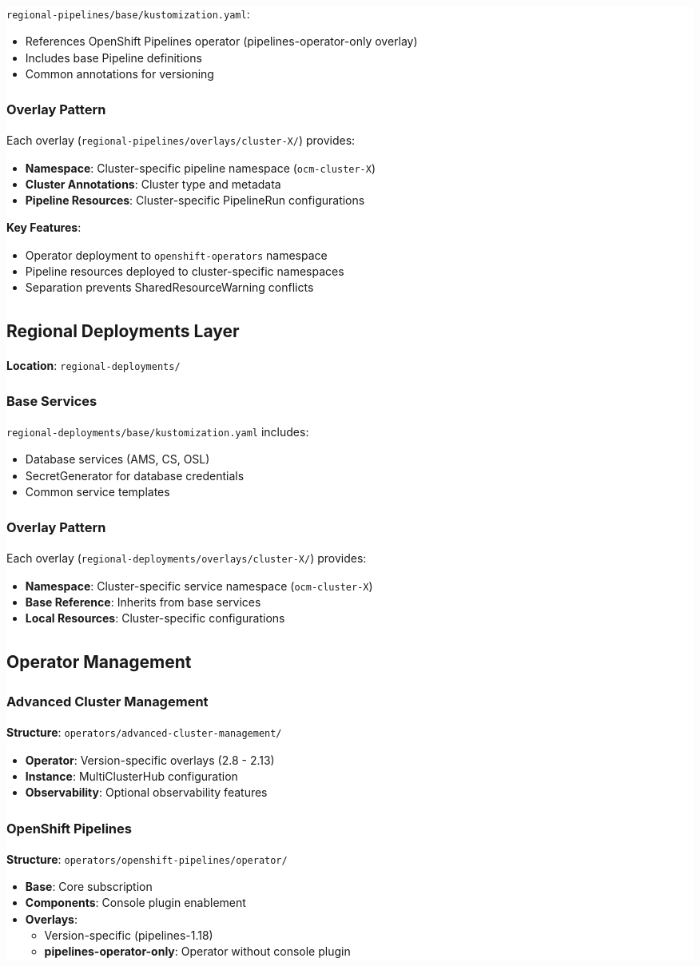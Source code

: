 `regional-pipelines/base/kustomization.yaml`:
- References OpenShift Pipelines operator (pipelines-operator-only overlay)
- Includes base Pipeline definitions
- Common annotations for versioning

### Overlay Pattern

Each overlay (`regional-pipelines/overlays/cluster-X/`) provides:
- **Namespace**: Cluster-specific pipeline namespace (`ocm-cluster-X`)
- **Cluster Annotations**: Cluster type and metadata
- **Pipeline Resources**: Cluster-specific PipelineRun configurations

**Key Features**:
- Operator deployment to `openshift-operators` namespace
- Pipeline resources deployed to cluster-specific namespaces
- Separation prevents SharedResourceWarning conflicts

## Regional Deployments Layer

**Location**: `regional-deployments/`

### Base Services

`regional-deployments/base/kustomization.yaml` includes:
- Database services (AMS, CS, OSL)
- SecretGenerator for database credentials
- Common service templates

### Overlay Pattern

Each overlay (`regional-deployments/overlays/cluster-X/`) provides:
- **Namespace**: Cluster-specific service namespace (`ocm-cluster-X`)
- **Base Reference**: Inherits from base services
- **Local Resources**: Cluster-specific configurations

## Operator Management

### Advanced Cluster Management

**Structure**: `operators/advanced-cluster-management/`
- **Operator**: Version-specific overlays (2.8 - 2.13)
- **Instance**: MultiClusterHub configuration
- **Observability**: Optional observability features

### OpenShift Pipelines

**Structure**: `operators/openshift-pipelines/operator/`
- **Base**: Core subscription
- **Components**: Console plugin enablement
- **Overlays**: 
  - Version-specific (pipelines-1.18)
  - **pipelines-operator-only**: Operator without console plugin
